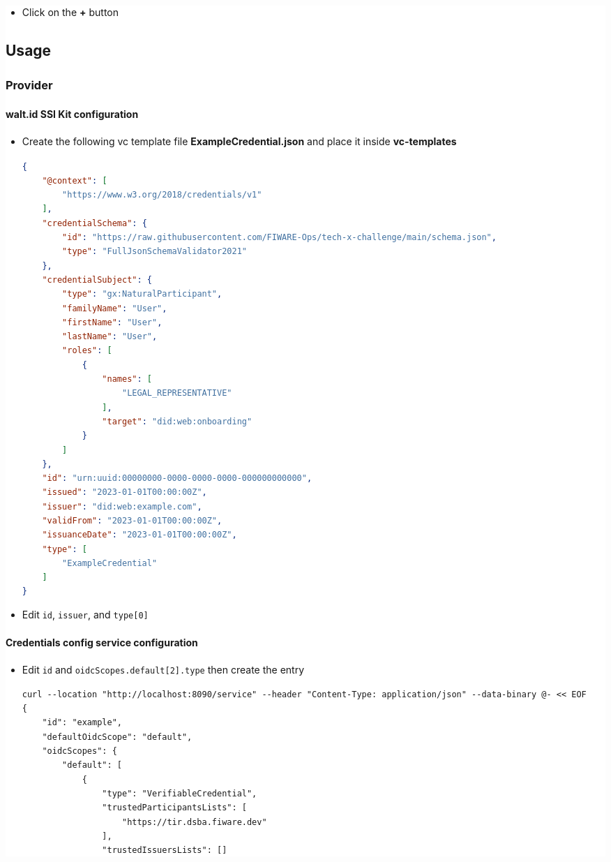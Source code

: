 - Click on the **+** button

## Usage

### Provider

#### walt.id SSI Kit configuration

- Create the following vc template file **ExampleCredential.json** and place it inside **vc-templates**

    ```json
    {
        "@context": [
            "https://www.w3.org/2018/credentials/v1"
        ],
        "credentialSchema": {
            "id": "https://raw.githubusercontent.com/FIWARE-Ops/tech-x-challenge/main/schema.json",
            "type": "FullJsonSchemaValidator2021"
        },
        "credentialSubject": {
            "type": "gx:NaturalParticipant",
            "familyName": "User",
            "firstName": "User",
            "lastName": "User",
            "roles": [
                {
                    "names": [
                        "LEGAL_REPRESENTATIVE"
                    ],
                    "target": "did:web:onboarding"
                }
            ]
        },
        "id": "urn:uuid:00000000-0000-0000-0000-000000000000",
        "issued": "2023-01-01T00:00:00Z",
        "issuer": "did:web:example.com",
        "validFrom": "2023-01-01T00:00:00Z",
        "issuanceDate": "2023-01-01T00:00:00Z",
        "type": [
            "ExampleCredential"
        ]
    }
    ```

- Edit `id`, `issuer`, and `type[0]`

#### Credentials config service configuration

- Edit `id` and `oidcScopes.default[2].type` then create the entry

    ```
    curl --location "http://localhost:8090/service" --header "Content-Type: application/json" --data-binary @- << EOF
    {
        "id": "example",
        "defaultOidcScope": "default",
        "oidcScopes": {
            "default": [
                {
                    "type": "VerifiableCredential",
                    "trustedParticipantsLists": [
                        "https://tir.dsba.fiware.dev"
                    ],
                    "trustedIssuersLists": []